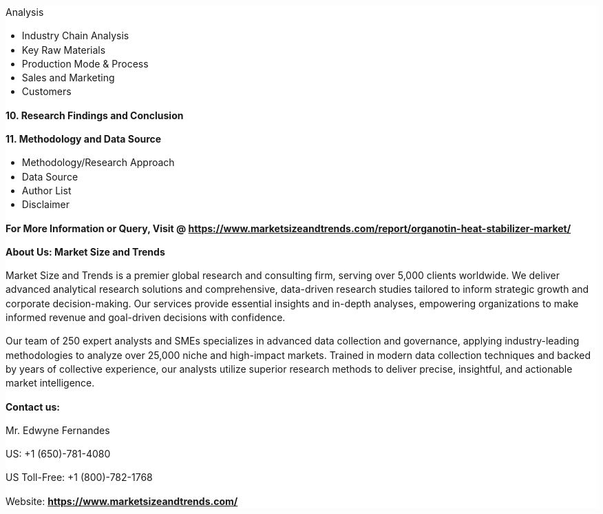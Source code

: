 Analysis</strong></p><ul><li>Industry Chain Analysis</li><li>Key Raw Materials</li><li>Production Mode &amp; Process</li><li>Sales and Marketing</li><li>Customers</li></ul><p><strong>10. Research Findings and Conclusion</strong></p><p><strong>11. Methodology and Data Source</strong></p><ul><li>Methodology/Research Approach</li><li>Data Source</li><li>Author List</li><li>Disclaimer</li></ul></p><p><strong>For More Information or Query, Visit @ <a href="https://www.marketsizeandtrends.com/report/organotin-heat-stabilizer-market/">https://www.marketsizeandtrends.com/report/organotin-heat-stabilizer-market/</a></strong></p><p><strong>About Us: Market Size and Trends</strong></p><p>Market Size and Trends is a premier global research and consulting firm, serving over 5,000 clients worldwide. We deliver advanced analytical research solutions and comprehensive, data-driven research studies tailored to inform strategic growth and corporate decision-making. Our services provide essential insights and in-depth analyses, empowering organizations to make informed revenue and goal-driven decisions with confidence.</p><p>Our team of 250 expert analysts and SMEs specializes in advanced data collection and governance, applying industry-leading methodologies to analyze over 25,000 niche and high-impact markets. Trained in modern data collection techniques and backed by years of collective experience, our analysts utilize superior research methods to deliver precise, insightful, and actionable market intelligence.</p><p><strong>Contact us:</strong></p><p>Mr. Edwyne Fernandes</p><p>US: +1 (650)-781-4080</p><p>US Toll-Free: +1 (800)-782-1768</p><p>Website: <strong><a href="https://www.marketsizeandtrends.com/">https://www.marketsizeandtrends.com/</a></strong></p>
